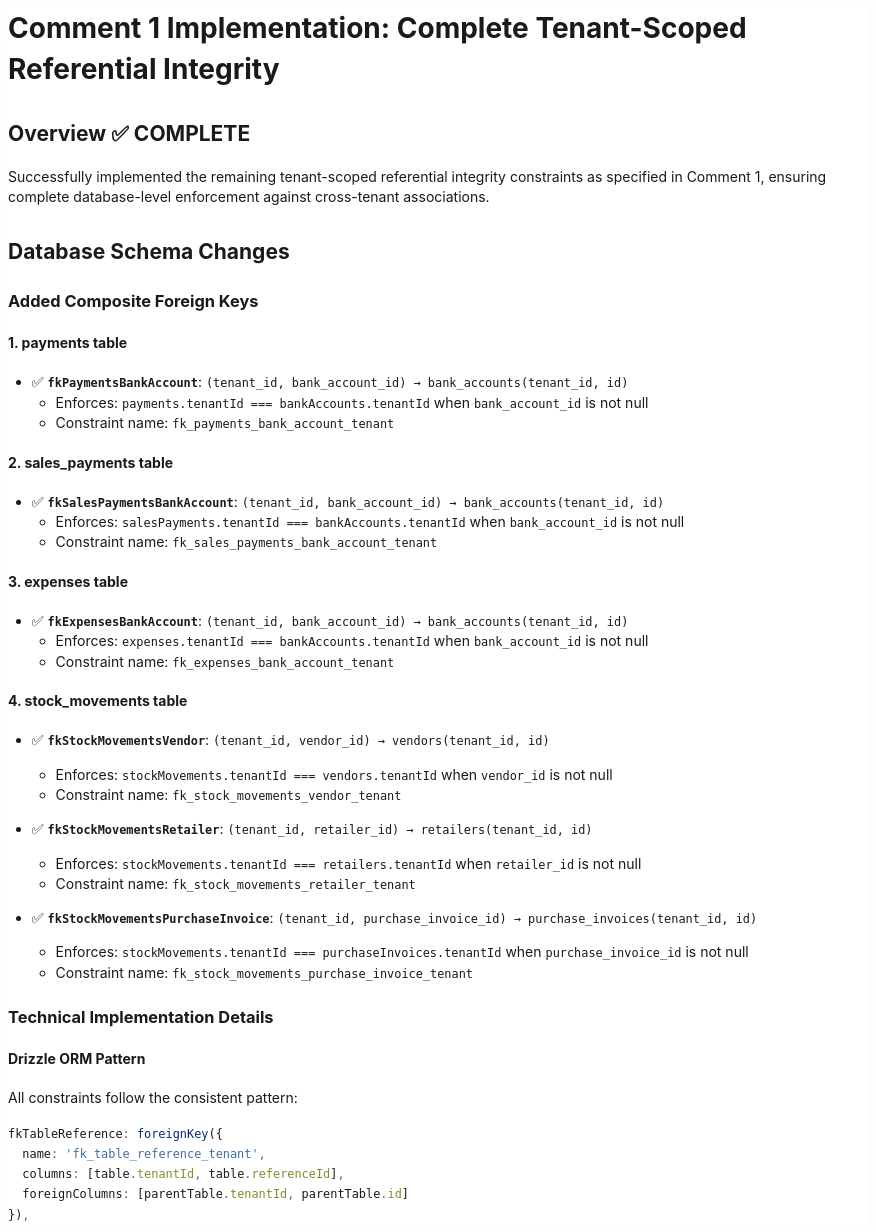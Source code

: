 # Comment 1 Implementation: Complete Tenant-Scoped Referential Integrity

## Overview ✅ COMPLETE

Successfully implemented the remaining tenant-scoped referential integrity constraints as specified in Comment 1, ensuring complete database-level enforcement against cross-tenant associations.

## Database Schema Changes

### Added Composite Foreign Keys

#### 1. payments table
- ✅ **`fkPaymentsBankAccount`**: `(tenant_id, bank_account_id) → bank_accounts(tenant_id, id)`
  - Enforces: `payments.tenantId === bankAccounts.tenantId` when `bank_account_id` is not null
  - Constraint name: `fk_payments_bank_account_tenant`

#### 2. sales_payments table
- ✅ **`fkSalesPaymentsBankAccount`**: `(tenant_id, bank_account_id) → bank_accounts(tenant_id, id)`
  - Enforces: `salesPayments.tenantId === bankAccounts.tenantId` when `bank_account_id` is not null
  - Constraint name: `fk_sales_payments_bank_account_tenant`

#### 3. expenses table
- ✅ **`fkExpensesBankAccount`**: `(tenant_id, bank_account_id) → bank_accounts(tenant_id, id)`
  - Enforces: `expenses.tenantId === bankAccounts.tenantId` when `bank_account_id` is not null
  - Constraint name: `fk_expenses_bank_account_tenant`

#### 4. stock_movements table
- ✅ **`fkStockMovementsVendor`**: `(tenant_id, vendor_id) → vendors(tenant_id, id)`
  - Enforces: `stockMovements.tenantId === vendors.tenantId` when `vendor_id` is not null
  - Constraint name: `fk_stock_movements_vendor_tenant`

- ✅ **`fkStockMovementsRetailer`**: `(tenant_id, retailer_id) → retailers(tenant_id, id)`
  - Enforces: `stockMovements.tenantId === retailers.tenantId` when `retailer_id` is not null
  - Constraint name: `fk_stock_movements_retailer_tenant`

- ✅ **`fkStockMovementsPurchaseInvoice`**: `(tenant_id, purchase_invoice_id) → purchase_invoices(tenant_id, id)`
  - Enforces: `stockMovements.tenantId === purchaseInvoices.tenantId` when `purchase_invoice_id` is not null
  - Constraint name: `fk_stock_movements_purchase_invoice_tenant`

### Technical Implementation Details

#### Drizzle ORM Pattern
All constraints follow the consistent pattern:
```typescript
fkTableReference: foreignKey({
  name: 'fk_table_reference_tenant',
  columns: [table.tenantId, table.referenceId],
  foreignColumns: [parentTable.tenantId, parentTable.id]
}),
```
